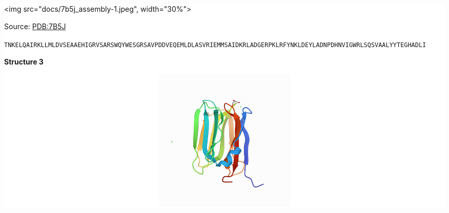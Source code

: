 <img src="docs/7b5j_assembly-1.jpeg", width="30%">
</p>

Source: [PDB:7B5J](https://www.rcsb.org/structure/7B5J)

```
TNKELQAIRKLLMLDVSEAAEHIGRVSARSWQYWESGRSAVPDDVEQEMLDLASVRIEMMSAIDKRLADGERPKLRFYNKLDEYLADNPDHNVIGWRLSQSVAALYYTEGHADLI
```

**Structure 3**
<p align="center">
<img src="docs/7o3i_assembly-1.jpeg", width="30%">
</p>
